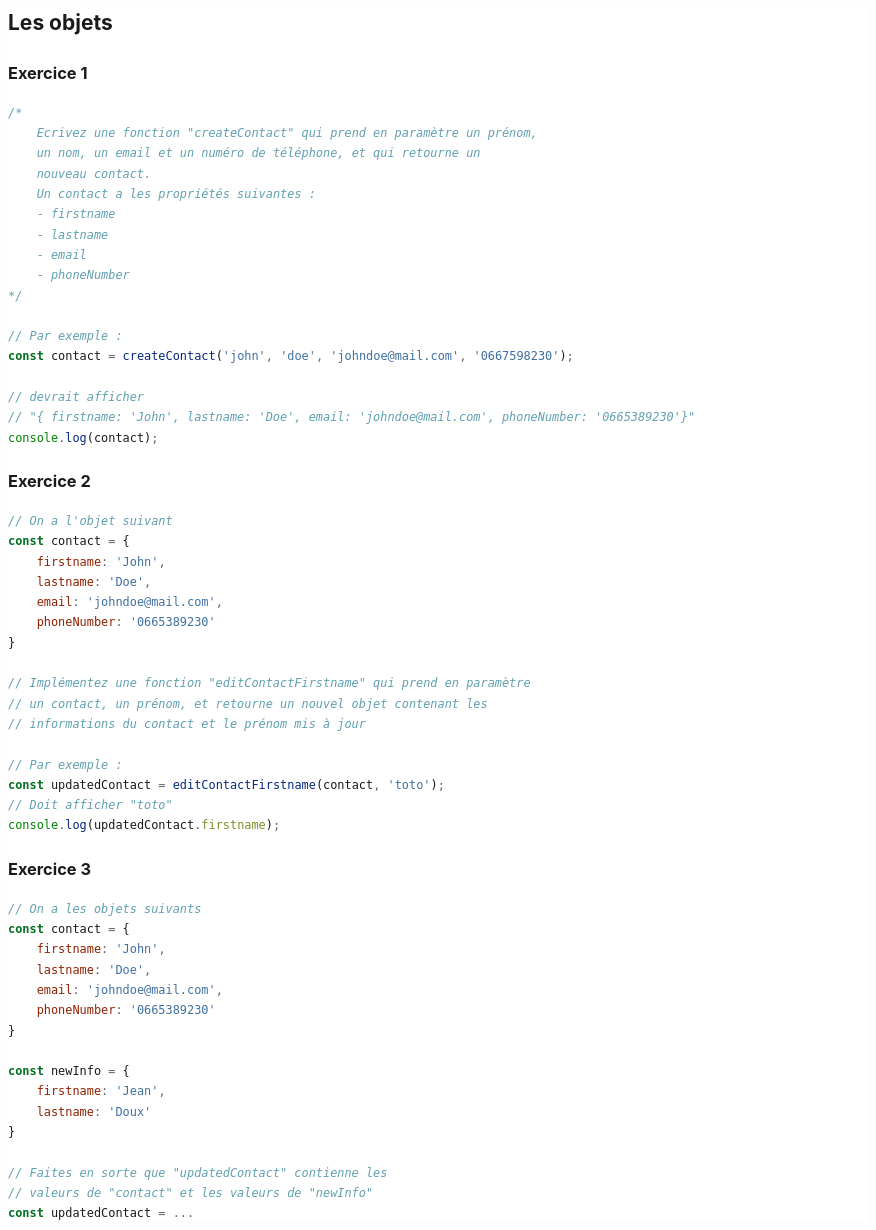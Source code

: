 ## Les objets

### Exercice 1
```js
/* 
	Ecrivez une fonction "createContact" qui prend en paramètre un prénom,
	un nom, un email et un numéro de téléphone, et qui retourne un 
	nouveau contact.
	Un contact a les propriétés suivantes :
	- firstname
	- lastname
	- email
	- phoneNumber
*/ 

// Par exemple :
const contact = createContact('john', 'doe', 'johndoe@mail.com', '0667598230');

// devrait afficher 
// "{ firstname: 'John', lastname: 'Doe', email: 'johndoe@mail.com', phoneNumber: '0665389230'}"
console.log(contact);
```

### Exercice 2

```js
// On a l'objet suivant 
const contact = {
	firstname: 'John',
	lastname: 'Doe',
	email: 'johndoe@mail.com',
	phoneNumber: '0665389230'
}

// Implémentez une fonction "editContactFirstname" qui prend en paramètre
// un contact, un prénom, et retourne un nouvel objet contenant les 
// informations du contact et le prénom mis à jour

// Par exemple :
const updatedContact = editContactFirstname(contact, 'toto');
// Doit afficher "toto"
console.log(updatedContact.firstname);
```

### Exercice 3

```js
// On a les objets suivants 
const contact = {
	firstname: 'John',
	lastname: 'Doe',
	email: 'johndoe@mail.com',
	phoneNumber: '0665389230'
}

const newInfo = {
	firstname: 'Jean',
	lastname: 'Doux'
}

// Faites en sorte que "updatedContact" contienne les 
// valeurs de "contact" et les valeurs de "newInfo"
const updatedContact = ...
```